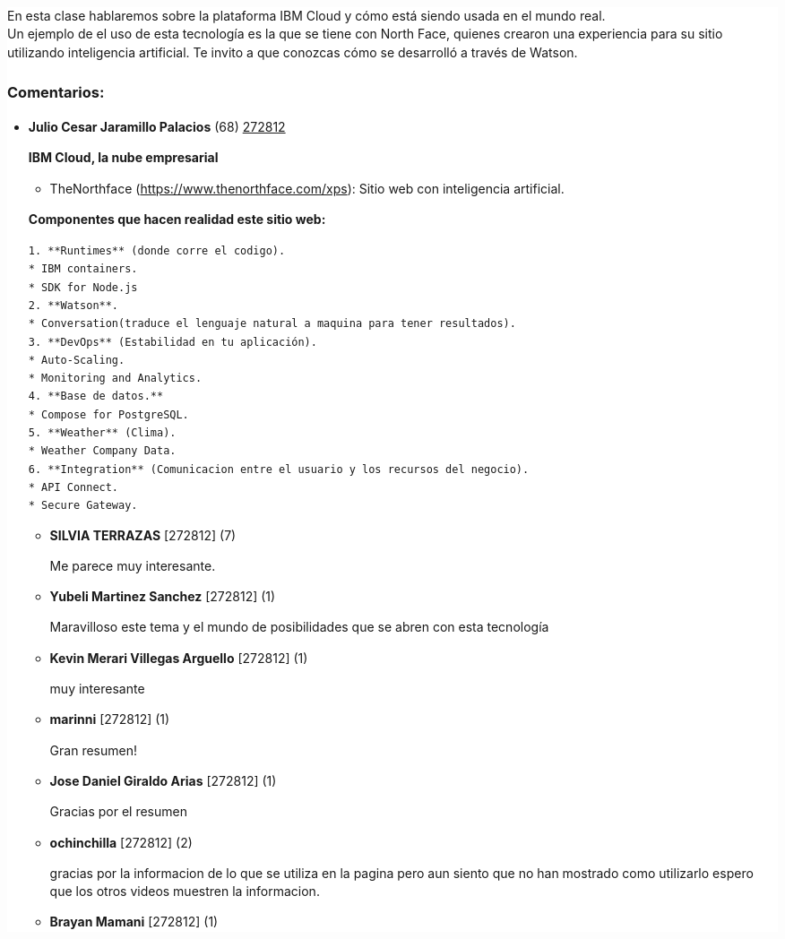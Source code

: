 En esta clase hablaremos sobre la plataforma IBM Cloud y cómo está siendo usada en el mundo real.  
Un ejemplo de el uso de esta tecnología es la que se tiene con North Face, quienes crearon una experiencia para su sitio utilizando inteligencia artificial. Te invito a que conozcas cómo se desarrolló a través de Watson.

### Comentarios:

* **Julio Cesar Jaramillo Palacios** (68) [272812](https://platzi.com/comentario/272812/) 

	 **IBM Cloud, la nube empresarial**
	
	* TheNorthface (<https://www.thenorthface.com/xps>): Sitio web con inteligencia artificial.
	
	
	
	**Componentes que hacen realidad este sitio web:**
	
	  1. **Runtimes** (donde corre el codigo). 
	  * IBM containers.
	  * SDK for Node.js
	  2. **Watson**. 
	  * Conversation(traduce el lenguaje natural a maquina para tener resultados).
	  3. **DevOps** (Estabilidad en tu aplicación). 
	  * Auto-Scaling.
	  * Monitoring and Analytics.
	  4. **Base de datos.**
	  * Compose for PostgreSQL.
	  5. **Weather** (Clima). 
	  * Weather Company Data.
	  6. **Integration** (Comunicacion entre el usuario y los recursos del negocio). 
	  * API Connect.
	  * Secure Gateway.
	
	

	* **SILVIA TERRAZAS** [272812] (7)

		Me parece muy interesante.

	* **Yubeli Martinez Sanchez** [272812] (1)

		Maravilloso este tema y el mundo de posibilidades que se abren con esta tecnología

	* **Kevin Merari Villegas Arguello** [272812] (1)

		muy interesante

	* **marinni** [272812] (1)

		Gran resumen!

	* **Jose Daniel Giraldo Arias** [272812] (1)

		Gracias por el resumen

	* **ochinchilla** [272812] (2)

		gracias por la informacion de lo que se utiliza en la pagina pero aun siento que no han mostrado como utilizarlo espero que los otros videos muestren la informacion.

	* **Brayan Mamani** [272812] (1)
